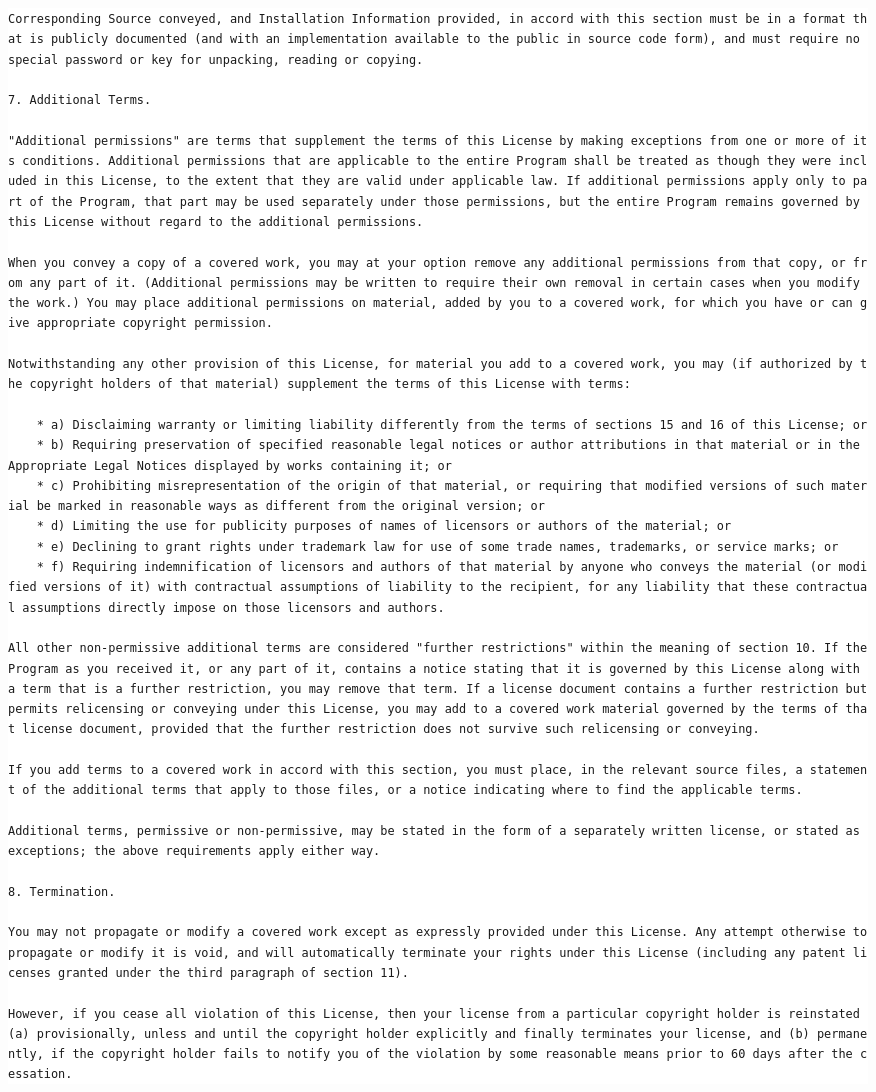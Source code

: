     Corresponding Source conveyed, and Installation Information provided, in accord with this section must be in a format that is publicly documented (and with an implementation available to the public in source code form), and must require no special password or key for unpacking, reading or copying.
    
    7. Additional Terms.
    
    "Additional permissions" are terms that supplement the terms of this License by making exceptions from one or more of its conditions. Additional permissions that are applicable to the entire Program shall be treated as though they were included in this License, to the extent that they are valid under applicable law. If additional permissions apply only to part of the Program, that part may be used separately under those permissions, but the entire Program remains governed by this License without regard to the additional permissions.
    
    When you convey a copy of a covered work, you may at your option remove any additional permissions from that copy, or from any part of it. (Additional permissions may be written to require their own removal in certain cases when you modify the work.) You may place additional permissions on material, added by you to a covered work, for which you have or can give appropriate copyright permission.
    
    Notwithstanding any other provision of this License, for material you add to a covered work, you may (if authorized by the copyright holders of that material) supplement the terms of this License with terms:
    
        * a) Disclaiming warranty or limiting liability differently from the terms of sections 15 and 16 of this License; or
        * b) Requiring preservation of specified reasonable legal notices or author attributions in that material or in the Appropriate Legal Notices displayed by works containing it; or
        * c) Prohibiting misrepresentation of the origin of that material, or requiring that modified versions of such material be marked in reasonable ways as different from the original version; or
        * d) Limiting the use for publicity purposes of names of licensors or authors of the material; or
        * e) Declining to grant rights under trademark law for use of some trade names, trademarks, or service marks; or
        * f) Requiring indemnification of licensors and authors of that material by anyone who conveys the material (or modified versions of it) with contractual assumptions of liability to the recipient, for any liability that these contractual assumptions directly impose on those licensors and authors.
    
    All other non-permissive additional terms are considered "further restrictions" within the meaning of section 10. If the Program as you received it, or any part of it, contains a notice stating that it is governed by this License along with a term that is a further restriction, you may remove that term. If a license document contains a further restriction but permits relicensing or conveying under this License, you may add to a covered work material governed by the terms of that license document, provided that the further restriction does not survive such relicensing or conveying.
    
    If you add terms to a covered work in accord with this section, you must place, in the relevant source files, a statement of the additional terms that apply to those files, or a notice indicating where to find the applicable terms.
    
    Additional terms, permissive or non-permissive, may be stated in the form of a separately written license, or stated as exceptions; the above requirements apply either way.
    
    8. Termination.
    
    You may not propagate or modify a covered work except as expressly provided under this License. Any attempt otherwise to propagate or modify it is void, and will automatically terminate your rights under this License (including any patent licenses granted under the third paragraph of section 11).
    
    However, if you cease all violation of this License, then your license from a particular copyright holder is reinstated (a) provisionally, unless and until the copyright holder explicitly and finally terminates your license, and (b) permanently, if the copyright holder fails to notify you of the violation by some reasonable means prior to 60 days after the cessation.
    